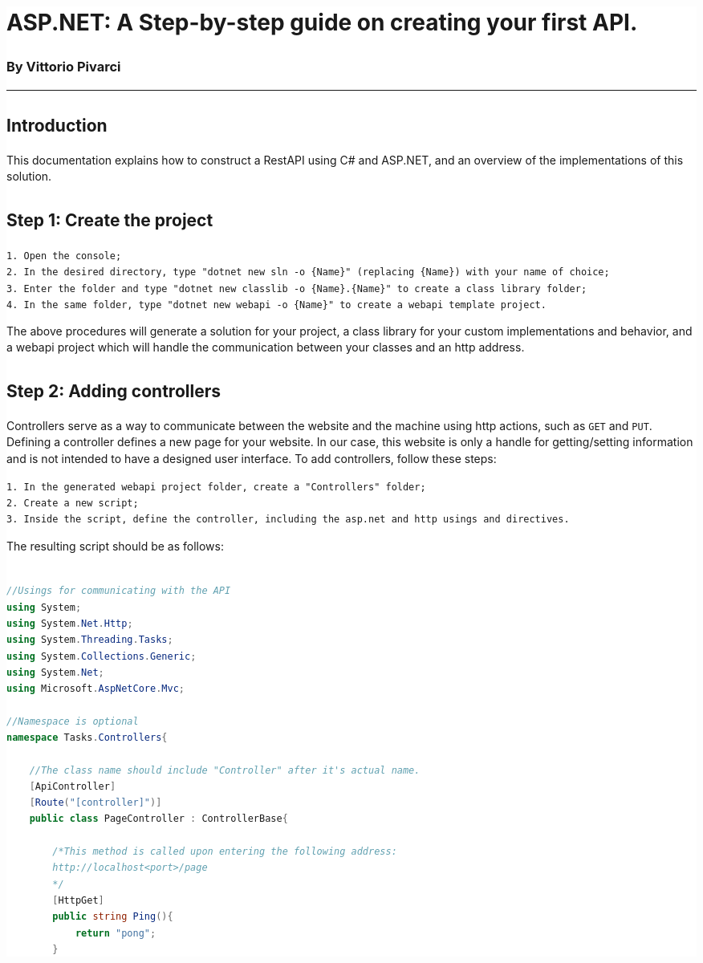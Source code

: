 

# ASP.NET: A Step-by-step guide on creating your first API.
### By Vittorio Pivarci

---

## Introduction
This documentation explains how to construct a RestAPI using C# and ASP.NET, and an overview of the implementations of this solution. 

## Step 1: Create the project

    1. Open the console;
    2. In the desired directory, type "dotnet new sln -o {Name}" (replacing {Name}) with your name of choice;
    3. Enter the folder and type "dotnet new classlib -o {Name}.{Name}" to create a class library folder;
    4. In the same folder, type "dotnet new webapi -o {Name}" to create a webapi template project.

The above procedures will generate a solution for your project, a class library for your custom implementations and behavior, and a webapi project which will handle the communication between your classes and an http address.

## Step 2: Adding controllers

Controllers serve as a way to communicate between the website and the machine using http actions, such as ``` GET ``` and ```PUT```. Defining a controller defines a new page for your website. In our case, this website is only a handle for getting/setting information and is not intended to have a designed user interface.
To add controllers, follow these steps:

    1. In the generated webapi project folder, create a "Controllers" folder;
    2. Create a new script;
    3. Inside the script, define the controller, including the asp.net and http usings and directives.

The resulting script should be as follows:

```csharp

//Usings for communicating with the API
using System;
using System.Net.Http;
using System.Threading.Tasks;
using System.Collections.Generic;
using System.Net;
using Microsoft.AspNetCore.Mvc;

//Namespace is optional
namespace Tasks.Controllers{

    //The class name should include "Controller" after it's actual name.
    [ApiController]
    [Route("[controller]")]
    public class PageController : ControllerBase{

        /*This method is called upon entering the following address:
        http://localhost<port>/page
        */
        [HttpGet]
        public string Ping(){
            return "pong";
        }
```